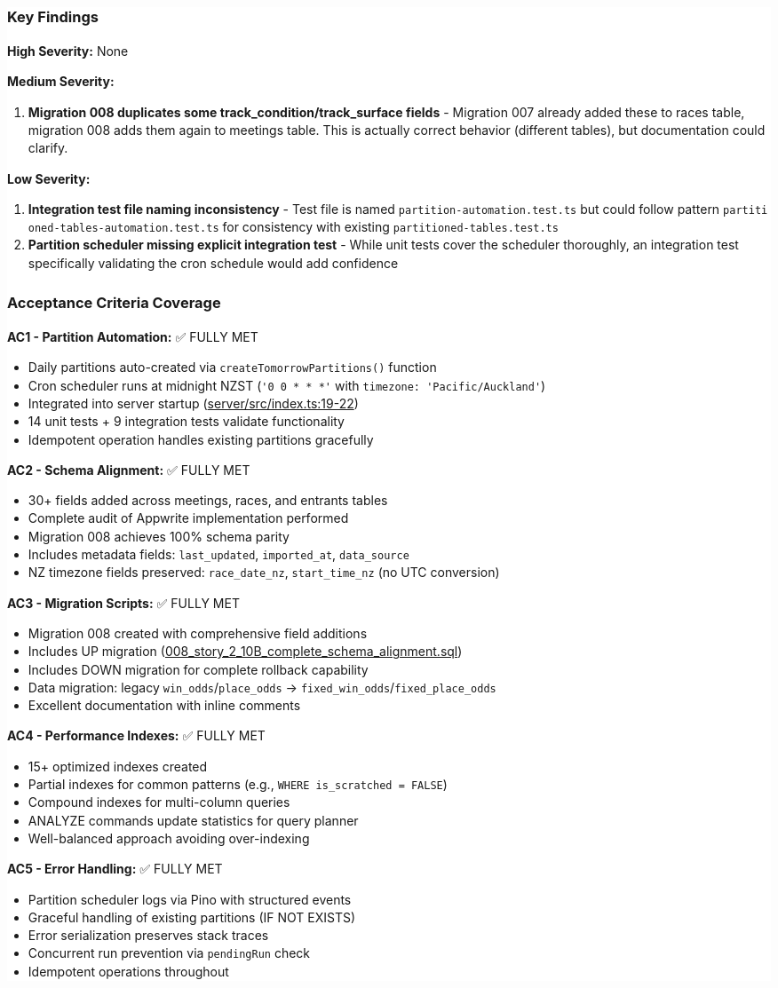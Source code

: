 ### Key Findings

**High Severity:** None

**Medium Severity:**

1. **Migration 008 duplicates some track_condition/track_surface fields** - Migration 007 already added these to races table, migration 008 adds them again to meetings table. This is actually correct behavior (different tables), but documentation could clarify.

**Low Severity:**

1. **Integration test file naming inconsistency** - Test file is named `partition-automation.test.ts` but could follow pattern `partitioned-tables-automation.test.ts` for consistency with existing `partitioned-tables.test.ts`
2. **Partition scheduler missing explicit integration test** - While unit tests cover the scheduler thoroughly, an integration test specifically validating the cron schedule would add confidence

### Acceptance Criteria Coverage

**AC1 - Partition Automation:** ✅ FULLY MET

- Daily partitions auto-created via `createTomorrowPartitions()` function
- Cron scheduler runs at midnight NZST (`'0 0 * * *'` with `timezone: 'Pacific/Auckland'`)
- Integrated into server startup ([server/src/index.ts:19-22](../../server/src/index.ts#L19-L22))
- 14 unit tests + 9 integration tests validate functionality
- Idempotent operation handles existing partitions gracefully

**AC2 - Schema Alignment:** ✅ FULLY MET

- 30+ fields added across meetings, races, and entrants tables
- Complete audit of Appwrite implementation performed
- Migration 008 achieves 100% schema parity
- Includes metadata fields: `last_updated`, `imported_at`, `data_source`
- NZ timezone fields preserved: `race_date_nz`, `start_time_nz` (no UTC conversion)

**AC3 - Migration Scripts:** ✅ FULLY MET

- Migration 008 created with comprehensive field additions
- Includes UP migration ([008_story_2_10B_complete_schema_alignment.sql](../../server/database/migrations/008_story_2_10B_complete_schema_alignment.sql))
- Includes DOWN migration for complete rollback capability
- Data migration: legacy `win_odds`/`place_odds` → `fixed_win_odds`/`fixed_place_odds`
- Excellent documentation with inline comments

**AC4 - Performance Indexes:** ✅ FULLY MET

- 15+ optimized indexes created
- Partial indexes for common patterns (e.g., `WHERE is_scratched = FALSE`)
- Compound indexes for multi-column queries
- ANALYZE commands update statistics for query planner
- Well-balanced approach avoiding over-indexing

**AC5 - Error Handling:** ✅ FULLY MET

- Partition scheduler logs via Pino with structured events
- Graceful handling of existing partitions (IF NOT EXISTS)
- Error serialization preserves stack traces
- Concurrent run prevention via `pendingRun` check
- Idempotent operations throughout
